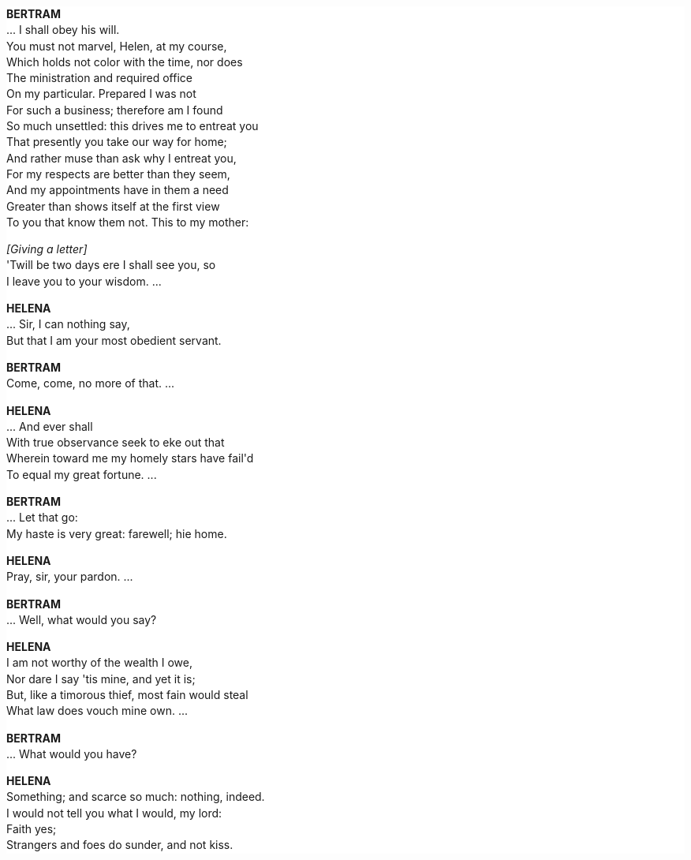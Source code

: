 **BERTRAM**  
... I shall obey his will.  
You must not marvel, Helen, at my course,  
Which holds not color with the time, nor does  
The ministration and required office  
On my particular. Prepared I was not  
For such a business; therefore am I found  
So much unsettled: this drives me to entreat you  
That presently you take our way for home;  
And rather muse than ask why I entreat you,  
For my respects are better than they seem,  
And my appointments have in them a need  
Greater than shows itself at the first view  
To you that know them not. This to my mother:

*\[Giving a letter]*  
'Twill be two days ere I shall see you, so  
I leave you to your wisdom. ...

**HELENA**  
... Sir, I can nothing say,  
But that I am your most obedient servant.

**BERTRAM**  
Come, come, no more of that. ...

**HELENA**  
... And ever shall  
With true observance seek to eke out that  
Wherein toward me my homely stars have fail'd  
To equal my great fortune. ...

**BERTRAM**  
... Let that go:  
My haste is very great: farewell; hie home.

**HELENA**  
Pray, sir, your pardon. ...

**BERTRAM**  
... Well, what would you say?

**HELENA**  
I am not worthy of the wealth I owe,  
Nor dare I say 'tis mine, and yet it is;  
But, like a timorous thief, most fain would steal  
What law does vouch mine own. ...

**BERTRAM**  
... What would you have?

**HELENA**  
Something; and scarce so much: nothing, indeed.  
I would not tell you what I would, my lord:  
Faith yes;  
Strangers and foes do sunder, and not kiss.
